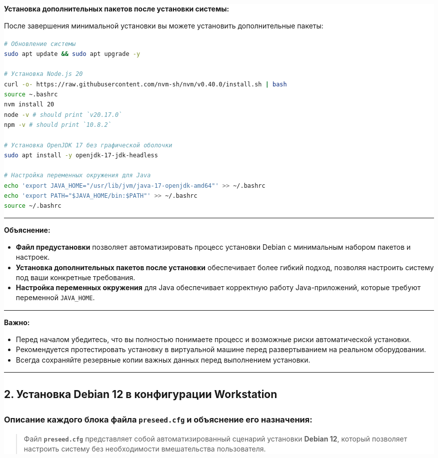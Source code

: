 **Установка дополнительных пакетов после установки системы:**

После завершения минимальной установки вы можете установить дополнительные пакеты:

```bash
# Обновление системы
sudo apt update && sudo apt upgrade -y

# Установка Node.js 20
curl -o- https://raw.githubusercontent.com/nvm-sh/nvm/v0.40.0/install.sh | bash
source ~.bashrc
nvm install 20
node -v # should print `v20.17.0`
npm -v # should print `10.8.2`

# Установка OpenJDK 17 без графической оболочки
sudo apt install -y openjdk-17-jdk-headless

# Настройка переменных окружения для Java
echo 'export JAVA_HOME="/usr/lib/jvm/java-17-openjdk-amd64"' >> ~/.bashrc
echo 'export PATH="$JAVA_HOME/bin:$PATH"' >> ~/.bashrc
source ~/.bashrc
```

---

**Объяснение:**

- **Файл предустановки** позволяет автоматизировать процесс установки Debian с минимальным набором пакетов и настроек.
- **Установка дополнительных пакетов после установки** обеспечивает более гибкий подход, позволяя настроить систему под ваши конкретные требования.
- **Настройка переменных окружения** для Java обеспечивает корректную работу Java-приложений, которые требуют переменной `JAVA_HOME`.

---

**Важно:**

- Перед началом убедитесь, что вы полностью понимаете процесс и возможные риски автоматической установки.
- Рекомендуется протестировать установку в виртуальной машине перед развертыванием на реальном оборудовании.
- Всегда сохраняйте резервные копии важных данных перед выполнением установки.

---


## 2. Установка Debian 12 в конфигурации Workstation

### Описание каждого блока  файла `preseed.cfg` и объяснение его назначения: 

> Файл **`preseed.cfg`** представляет собой автоматизированный сценарий установки **Debian 12**, который позволяет настроить систему без необходимости вмешательства пользователя.
